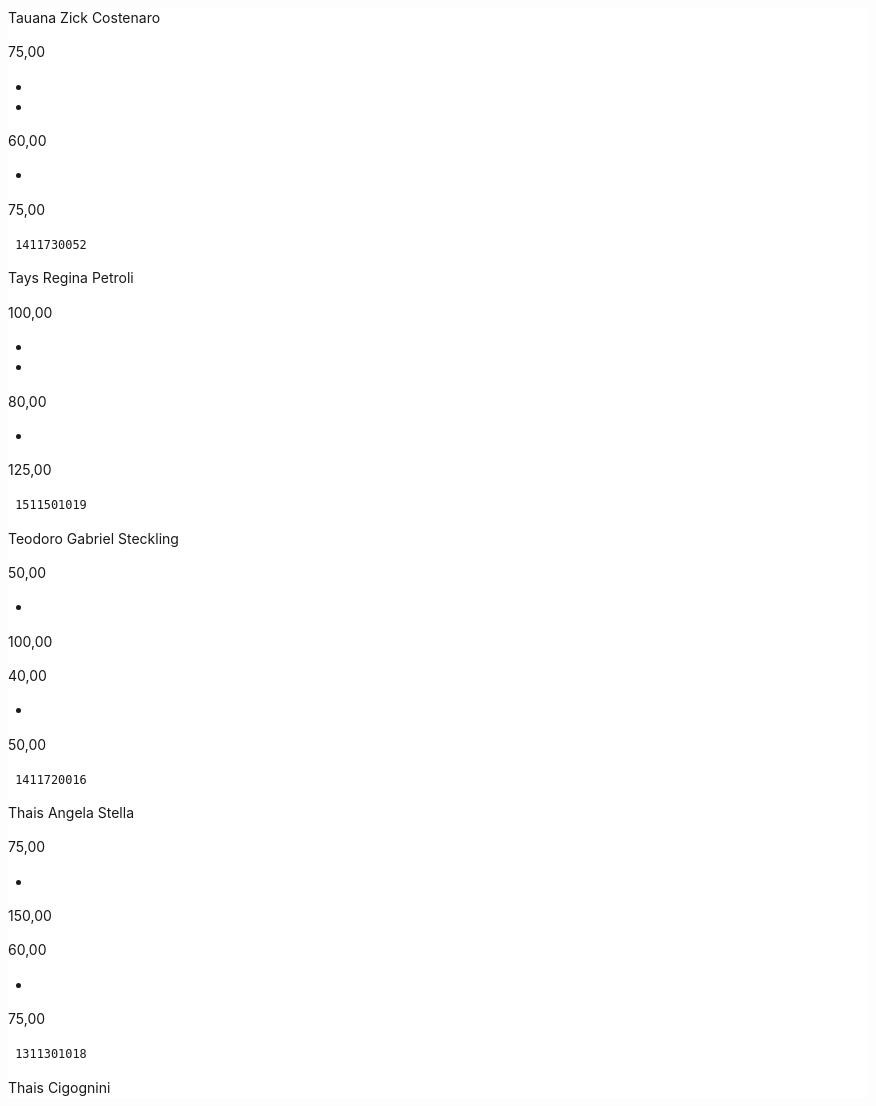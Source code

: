    Tauana Zick Costenaro

   75,00

   -

   -

   60,00

   -

   75,00

     1411730052

   Tays Regina Petroli

   100,00

   -

   -

   80,00

   -

   125,00

     1511501019

   Teodoro Gabriel Steckling

   50,00

   -

   100,00

   40,00

   -

   50,00

     1411720016

   Thais Angela Stella

   75,00

   -

   150,00

   60,00

   -

   75,00

     1311301018

   Thais Cigognini
